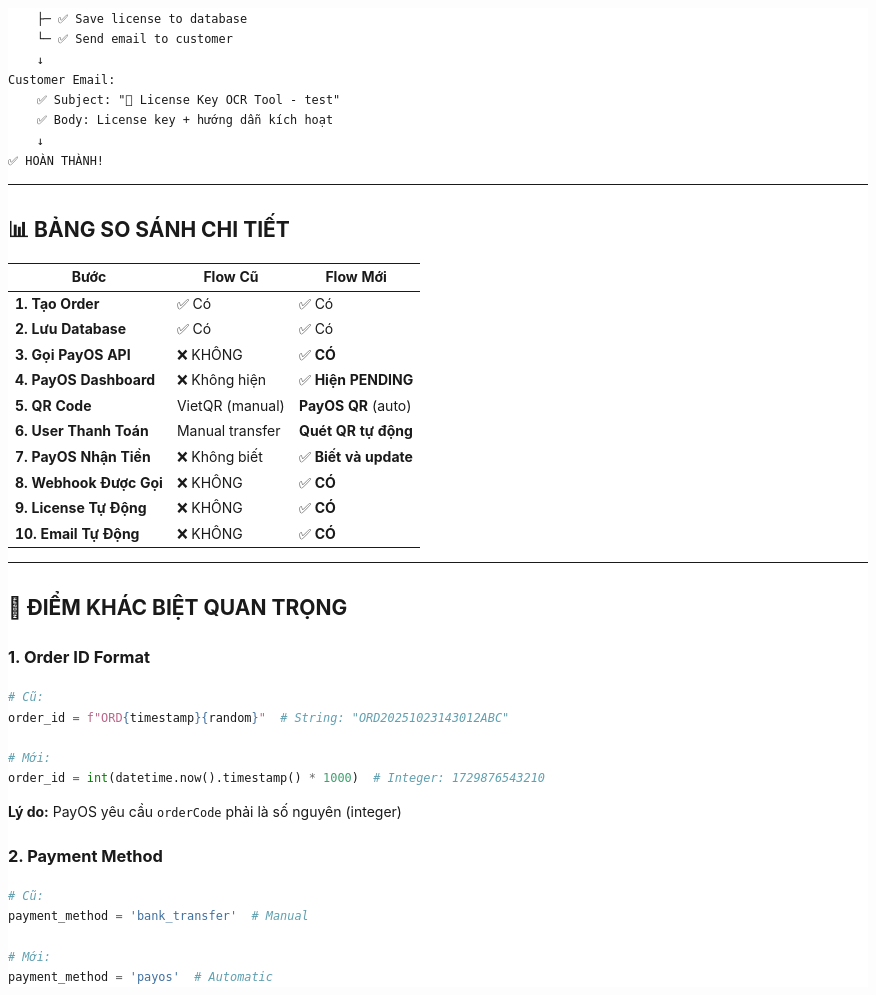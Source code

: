 ```
    ├─ ✅ Save license to database
    └─ ✅ Send email to customer
    ↓
Customer Email:
    ✅ Subject: "🎉 License Key OCR Tool - test"
    ✅ Body: License key + hướng dẫn kích hoạt
    ↓
✅ HOÀN THÀNH!
```

---

## 📊 **BẢNG SO SÁNH CHI TIẾT**

| Bước | Flow Cũ | Flow Mới |
|------|---------|----------|
| **1. Tạo Order** | ✅ Có | ✅ Có |
| **2. Lưu Database** | ✅ Có | ✅ Có |
| **3. Gọi PayOS API** | ❌ KHÔNG | ✅ **CÓ** |
| **4. PayOS Dashboard** | ❌ Không hiện | ✅ **Hiện PENDING** |
| **5. QR Code** | VietQR (manual) | **PayOS QR** (auto) |
| **6. User Thanh Toán** | Manual transfer | **Quét QR tự động** |
| **7. PayOS Nhận Tiền** | ❌ Không biết | ✅ **Biết và update** |
| **8. Webhook Được Gọi** | ❌ KHÔNG | ✅ **CÓ** |
| **9. License Tự Động** | ❌ KHÔNG | ✅ **CÓ** |
| **10. Email Tự Động** | ❌ KHÔNG | ✅ **CÓ** |

---

## 🎯 **ĐIỂM KHÁC BIỆT QUAN TRỌNG**

### **1. Order ID Format**
```python
# Cũ:
order_id = f"ORD{timestamp}{random}"  # String: "ORD20251023143012ABC"

# Mới:
order_id = int(datetime.now().timestamp() * 1000)  # Integer: 1729876543210
```
**Lý do:** PayOS yêu cầu `orderCode` phải là số nguyên (integer)

### **2. Payment Method**
```python
# Cũ:
payment_method = 'bank_transfer'  # Manual

# Mới:
payment_method = 'payos'  # Automatic
```

